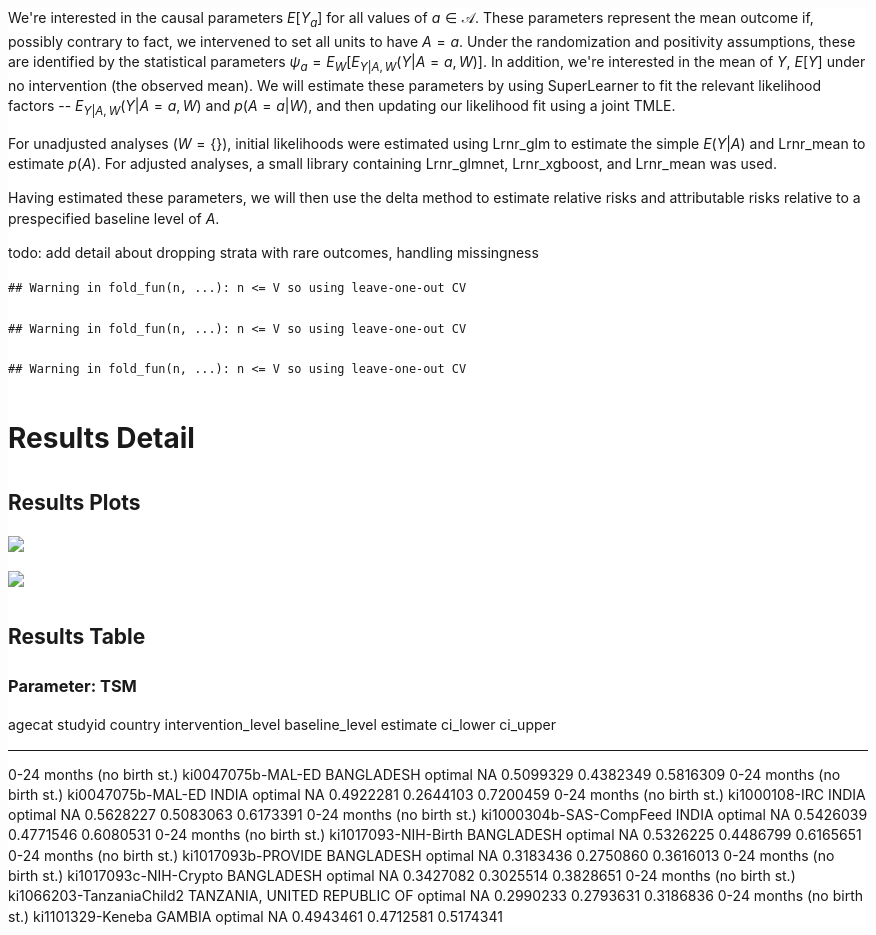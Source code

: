 We're interested in the causal parameters $E[Y_a]$ for all values of $a \in \mathcal{A}$. These parameters represent the mean outcome if, possibly contrary to fact, we intervened to set all units to have $A=a$. Under the randomization and positivity assumptions, these are identified by the statistical parameters $\psi_a=E_W[E_{Y|A,W}(Y|A=a,W)]$.  In addition, we're interested in the mean of $Y$, $E[Y]$ under no intervention (the observed mean). We will estimate these parameters by using SuperLearner to fit the relevant likelihood factors -- $E_{Y|A,W}(Y|A=a,W)$ and $p(A=a|W)$, and then updating our likelihood fit using a joint TMLE.

For unadjusted analyses ($W=\{\}$), initial likelihoods were estimated using Lrnr_glm to estimate the simple $E(Y|A)$ and Lrnr_mean to estimate $p(A)$. For adjusted analyses, a small library containing Lrnr_glmnet, Lrnr_xgboost, and Lrnr_mean was used.

Having estimated these parameters, we will then use the delta method to estimate relative risks and attributable risks relative to a prespecified baseline level of $A$.

todo: add detail about dropping strata with rare outcomes, handling missingness



```
## Warning in fold_fun(n, ...): n <= V so using leave-one-out CV

## Warning in fold_fun(n, ...): n <= V so using leave-one-out CV

## Warning in fold_fun(n, ...): n <= V so using leave-one-out CV
```




# Results Detail

## Results Plots
![](/tmp/bfc3497d-0bf7-41b0-be22-9d3497204887/ce71cc47-ba11-4ffa-89f1-25d52c3ad4c9/REPORT_files/figure-html/plot_tsm-1.png)

![](/tmp/bfc3497d-0bf7-41b0-be22-9d3497204887/ce71cc47-ba11-4ffa-89f1-25d52c3ad4c9/REPORT_files/figure-html/plot_rr-1.png)


## Results Table

### Parameter: TSM


agecat                       studyid                    country                        intervention_level   baseline_level     estimate    ci_lower    ci_upper
---------------------------  -------------------------  -----------------------------  -------------------  ---------------  ----------  ----------  ----------
0-24 months (no birth st.)   ki0047075b-MAL-ED          BANGLADESH                     optimal              NA                0.5099329   0.4382349   0.5816309
0-24 months (no birth st.)   ki0047075b-MAL-ED          INDIA                          optimal              NA                0.4922281   0.2644103   0.7200459
0-24 months (no birth st.)   ki1000108-IRC              INDIA                          optimal              NA                0.5628227   0.5083063   0.6173391
0-24 months (no birth st.)   ki1000304b-SAS-CompFeed    INDIA                          optimal              NA                0.5426039   0.4771546   0.6080531
0-24 months (no birth st.)   ki1017093-NIH-Birth        BANGLADESH                     optimal              NA                0.5326225   0.4486799   0.6165651
0-24 months (no birth st.)   ki1017093b-PROVIDE         BANGLADESH                     optimal              NA                0.3183436   0.2750860   0.3616013
0-24 months (no birth st.)   ki1017093c-NIH-Crypto      BANGLADESH                     optimal              NA                0.3427082   0.3025514   0.3828651
0-24 months (no birth st.)   ki1066203-TanzaniaChild2   TANZANIA, UNITED REPUBLIC OF   optimal              NA                0.2990233   0.2793631   0.3186836
0-24 months (no birth st.)   ki1101329-Keneba           GAMBIA                         optimal              NA                0.4943461   0.4712581   0.5174341